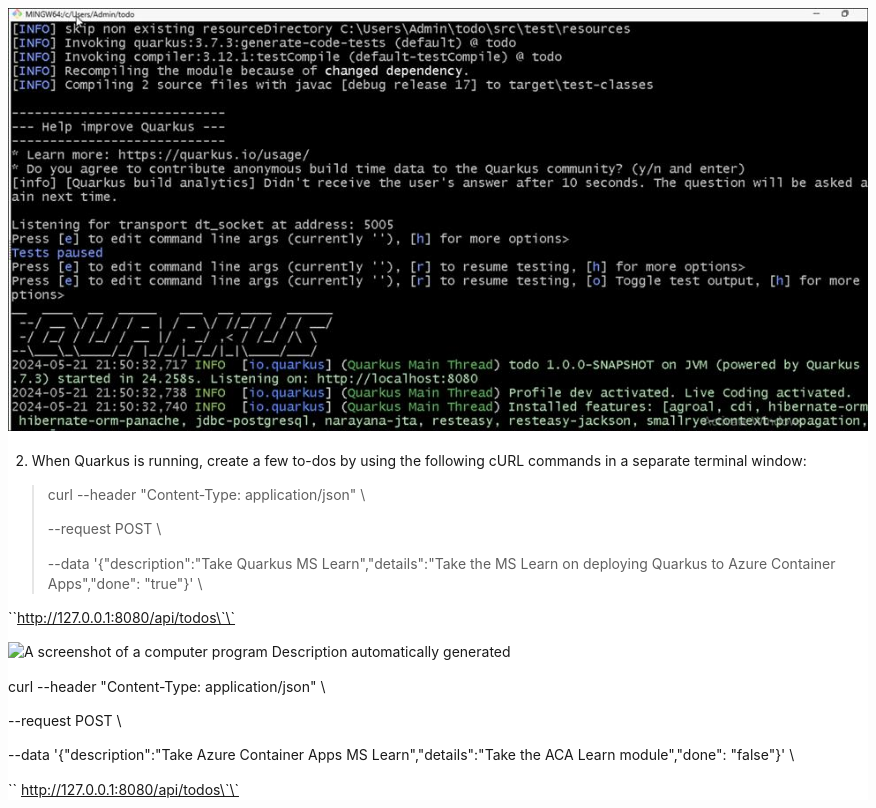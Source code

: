 ![](./media/image51.jpeg)

2.  When Quarkus is running, create a few to-dos by using the following
    cURL commands in a separate terminal window:

> curl --header "Content-Type: application/json" \\
>
> --request POST \\
>
> --data '{"description":"Take Quarkus MS Learn","details":"Take the MS
> Learn on deploying Quarkus to Azure Container Apps","done": "true"}'
> \\

\`\`http://127.0.0.1:8080/api/todos\`\`

![A screenshot of a computer program Description automatically
generated](./media/image52.jpeg)

curl --header "Content-Type: application/json" \\

--request POST \\

--data '{"description":"Take Azure Container Apps MS
Learn","details":"Take the ACA Learn module","done": "false"}' \\

\`\` http://127.0.0.1:8080/api/todos\`\`
